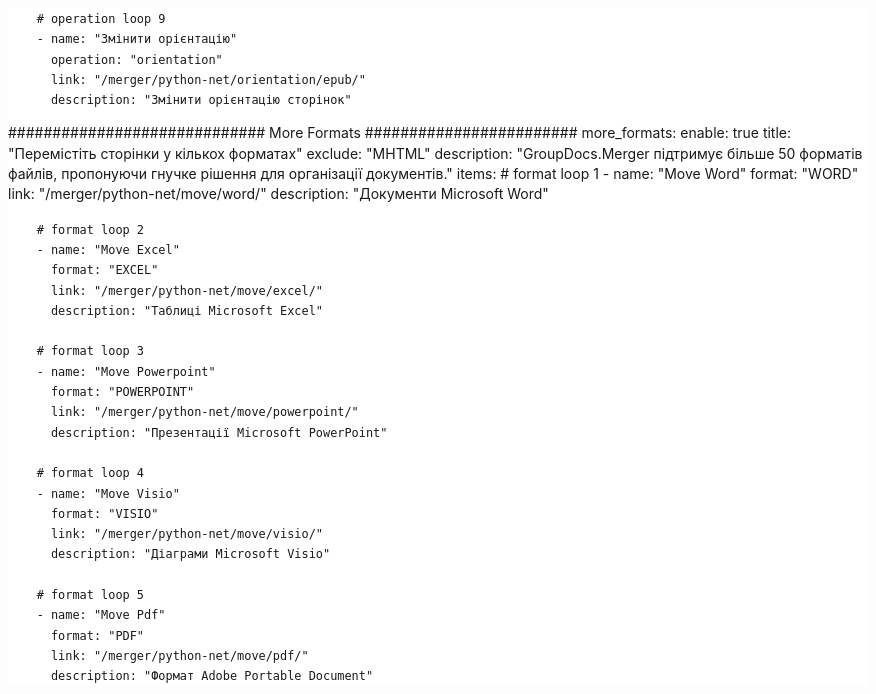         # operation loop 9
        - name: "Змінити орієнтацію"
          operation: "orientation"
          link: "/merger/python-net/orientation/epub/"
          description: "Змінити орієнтацію сторінок"
          
        
          
############################# More Formats ########################
more_formats:
    enable: true
    title: "Перемістіть сторінки у кількох форматах"
    exclude: "MHTML"
    description: "GroupDocs.Merger підтримує більше 50 форматів файлів, пропонуючи гнучке рішення для організації документів."
    items: 
        # format loop 1
        - name: "Move Word"
          format: "WORD"
          link: "/merger/python-net/move/word/"
          description: "Документи Microsoft Word"

        # format loop 2
        - name: "Move Excel"
          format: "EXCEL"
          link: "/merger/python-net/move/excel/"
          description: "Таблиці Microsoft Excel"

        # format loop 3
        - name: "Move Powerpoint"
          format: "POWERPOINT"
          link: "/merger/python-net/move/powerpoint/"
          description: "Презентації Microsoft PowerPoint"

        # format loop 4
        - name: "Move Visio"
          format: "VISIO"
          link: "/merger/python-net/move/visio/"
          description: "Діаграми Microsoft Visio"
          
        # format loop 5
        - name: "Move Pdf"
          format: "PDF"
          link: "/merger/python-net/move/pdf/"
          description: "Формат Adobe Portable Document"
